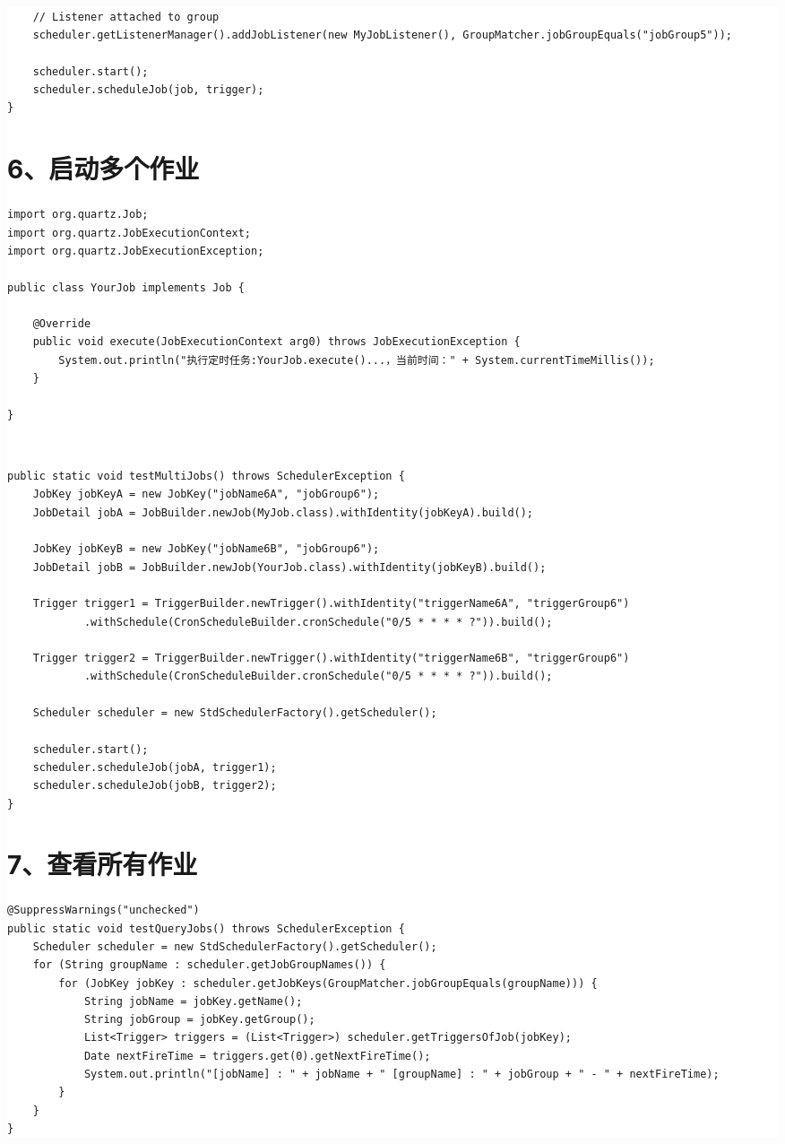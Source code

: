 		// Listener attached to group
		scheduler.getListenerManager().addJobListener(new MyJobListener(), GroupMatcher.jobGroupEquals("jobGroup5"));
 
		scheduler.start();
		scheduler.scheduleJob(job, trigger);
	}

# 6、启动多个作业

	import org.quartz.Job;
	import org.quartz.JobExecutionContext;
	import org.quartz.JobExecutionException;
	 
	public class YourJob implements Job {
	 
		@Override
		public void execute(JobExecutionContext arg0) throws JobExecutionException {
			System.out.println("执行定时任务:YourJob.execute()...，当前时间：" + System.currentTimeMillis());
		}
	 
	}
<br/>

	public static void testMultiJobs() throws SchedulerException {
		JobKey jobKeyA = new JobKey("jobName6A", "jobGroup6");
		JobDetail jobA = JobBuilder.newJob(MyJob.class).withIdentity(jobKeyA).build();
 
		JobKey jobKeyB = new JobKey("jobName6B", "jobGroup6");
		JobDetail jobB = JobBuilder.newJob(YourJob.class).withIdentity(jobKeyB).build();
 
		Trigger trigger1 = TriggerBuilder.newTrigger().withIdentity("triggerName6A", "triggerGroup6")
				.withSchedule(CronScheduleBuilder.cronSchedule("0/5 * * * * ?")).build();
 
		Trigger trigger2 = TriggerBuilder.newTrigger().withIdentity("triggerName6B", "triggerGroup6")
				.withSchedule(CronScheduleBuilder.cronSchedule("0/5 * * * * ?")).build();
 
		Scheduler scheduler = new StdSchedulerFactory().getScheduler();
 
		scheduler.start();
		scheduler.scheduleJob(jobA, trigger1);
		scheduler.scheduleJob(jobB, trigger2);
	}

# 7、查看所有作业

	@SuppressWarnings("unchecked")
	public static void testQueryJobs() throws SchedulerException {
		Scheduler scheduler = new StdSchedulerFactory().getScheduler();
		for (String groupName : scheduler.getJobGroupNames()) {
			for (JobKey jobKey : scheduler.getJobKeys(GroupMatcher.jobGroupEquals(groupName))) {
				String jobName = jobKey.getName();
				String jobGroup = jobKey.getGroup();
				List<Trigger> triggers = (List<Trigger>) scheduler.getTriggersOfJob(jobKey);
				Date nextFireTime = triggers.get(0).getNextFireTime();
				System.out.println("[jobName] : " + jobName + " [groupName] : " + jobGroup + " - " + nextFireTime);
			}
		}
	}
